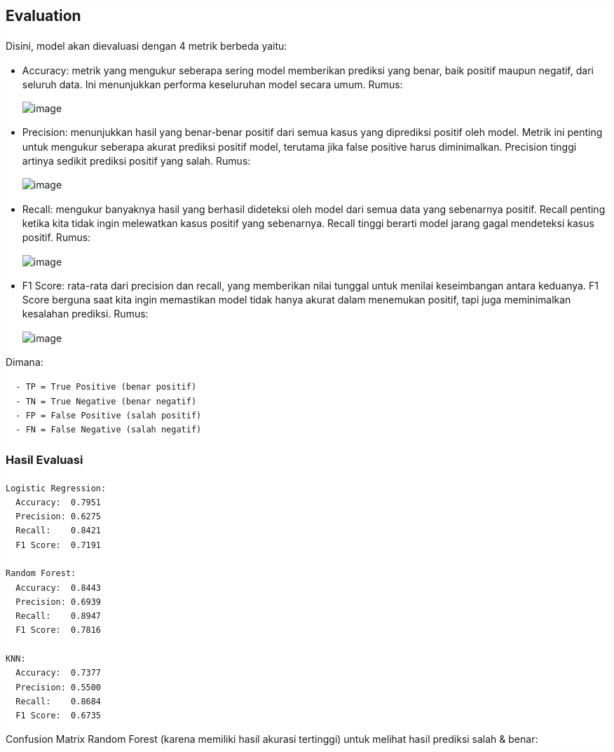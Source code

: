 ## Evaluation
Disini, model akan dievaluasi dengan 4 metrik berbeda yaitu:
- Accuracy: metrik yang mengukur seberapa sering model memberikan prediksi yang benar, baik positif maupun negatif, dari seluruh data. Ini menunjukkan performa keseluruhan model secara umum. Rumus:
  
    ![image](https://github.com/user-attachments/assets/8c28351f-5474-43bf-ae1a-6ac5e5cb236d)


- Precision: menunjukkan hasil yang benar-benar positif dari semua kasus yang diprediksi positif oleh model. Metrik ini penting untuk mengukur seberapa akurat prediksi positif model, terutama jika false positive harus diminimalkan. Precision tinggi artinya sedikit prediksi positif yang salah. Rumus:

    ![image](https://github.com/user-attachments/assets/1d96b072-6934-4271-b852-3035757e45cc)

- Recall: mengukur banyaknya hasil yang berhasil dideteksi oleh model dari semua data yang sebenarnya positif. Recall penting ketika kita tidak ingin melewatkan kasus positif yang sebenarnya. Recall tinggi berarti model jarang gagal mendeteksi kasus positif. Rumus:
  
    ![image](https://github.com/user-attachments/assets/16602179-aacc-4ee7-b850-d789caf23b84)

- F1 Score: rata-rata dari precision dan recall, yang memberikan nilai tunggal untuk menilai keseimbangan antara keduanya. F1 Score berguna saat kita ingin memastikan model tidak hanya akurat dalam menemukan positif, tapi juga meminimalkan kesalahan prediksi. Rumus:

    ![image](https://github.com/user-attachments/assets/3555860c-43fe-4919-9576-06cdf7e651a4)


Dimana:

      - TP = True Positive (benar positif)
      - TN = True Negative (benar negatif)
      - FP = False Positive (salah positif)
      - FN = False Negative (salah negatif)

### Hasil Evaluasi
```
Logistic Regression:
  Accuracy:  0.7951
  Precision: 0.6275
  Recall:    0.8421
  F1 Score:  0.7191

Random Forest:
  Accuracy:  0.8443
  Precision: 0.6939
  Recall:    0.8947
  F1 Score:  0.7816

KNN:
  Accuracy:  0.7377
  Precision: 0.5500
  Recall:    0.8684
  F1 Score:  0.6735
```
Confusion Matrix Random Forest (karena memiliki hasil akurasi tertinggi) untuk melihat hasil prediksi salah & benar:
